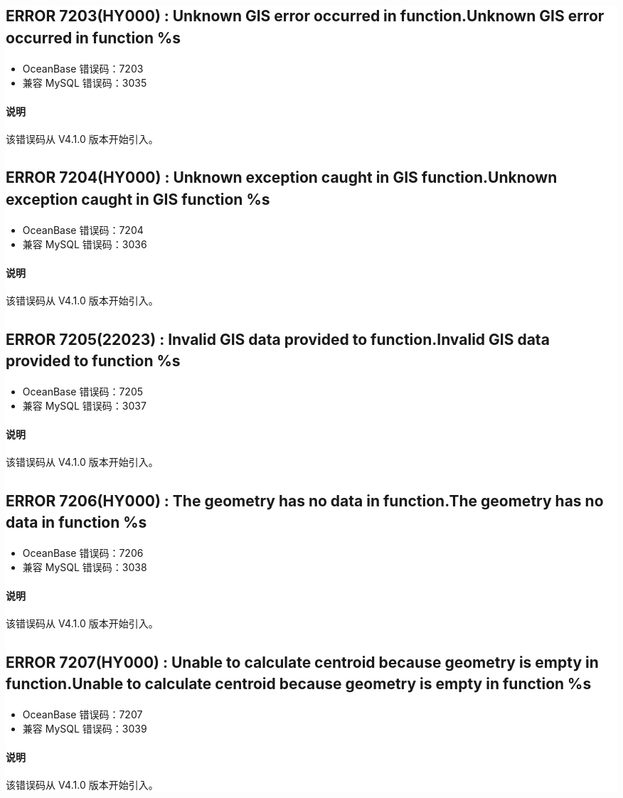 ## ERROR 7203(HY000) : Unknown GIS error occurred in function.Unknown GIS error occurred in function %s

* OceanBase 错误码：7203
* 兼容 MySQL 错误码：3035

<main id="notice" type='explain'>
  <h4>说明</h4>
  <p>该错误码从 V4.1.0 版本开始引入。</p>
</main>

## ERROR 7204(HY000) : Unknown exception caught in GIS function.Unknown exception caught in GIS function %s

* OceanBase 错误码：7204
* 兼容 MySQL 错误码：3036

<main id="notice" type='explain'>
  <h4>说明</h4>
  <p>该错误码从 V4.1.0 版本开始引入。</p>
</main>

## ERROR 7205(22023) : Invalid GIS data provided to function.Invalid GIS data provided to function %s

* OceanBase 错误码：7205
* 兼容 MySQL 错误码：3037

<main id="notice" type='explain'>
  <h4>说明</h4>
  <p>该错误码从 V4.1.0 版本开始引入。</p>
</main>

## ERROR 7206(HY000) : The geometry has no data in function.The geometry has no data in function %s

* OceanBase 错误码：7206
* 兼容 MySQL 错误码：3038

<main id="notice" type='explain'>
  <h4>说明</h4>
  <p>该错误码从 V4.1.0 版本开始引入。</p>
</main>

## ERROR 7207(HY000) : Unable to calculate centroid because geometry is empty in function.Unable to calculate centroid because geometry is empty in function %s

* OceanBase 错误码：7207
* 兼容 MySQL 错误码：3039

<main id="notice" type='explain'>
  <h4>说明</h4>
  <p>该错误码从 V4.1.0 版本开始引入。</p>
</main>
